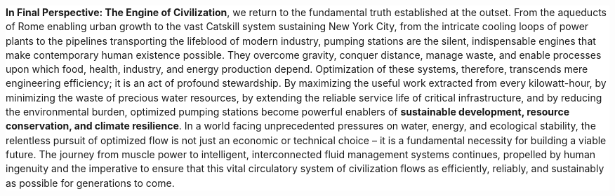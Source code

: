 **In Final Perspective: The Engine of Civilization**, we return to the fundamental truth established at the outset. From the aqueducts of Rome enabling urban growth to the vast Catskill system sustaining New York City, from the intricate cooling loops of power plants to the pipelines transporting the lifeblood of modern industry, pumping stations are the silent, indispensable engines that make contemporary human existence possible. They overcome gravity, conquer distance, manage waste, and enable processes upon which food, health, industry, and energy production depend. Optimization of these systems, therefore, transcends mere engineering efficiency; it is an act of profound stewardship. By maximizing the useful work extracted from every kilowatt-hour, by minimizing the waste of precious water resources, by extending the reliable service life of critical infrastructure, and by reducing the environmental burden, optimized pumping stations become powerful enablers of **sustainable development, resource conservation, and climate resilience**. In a world facing unprecedented pressures on water, energy, and ecological stability, the relentless pursuit of optimized flow is not just an economic or technical choice – it is a fundamental necessity for building a viable future. The journey from muscle power to intelligent, interconnected fluid management systems continues, propelled by human ingenuity and the imperative to ensure that this vital circulatory system of civilization flows as efficiently, reliably, and sustainably as possible for generations to come.